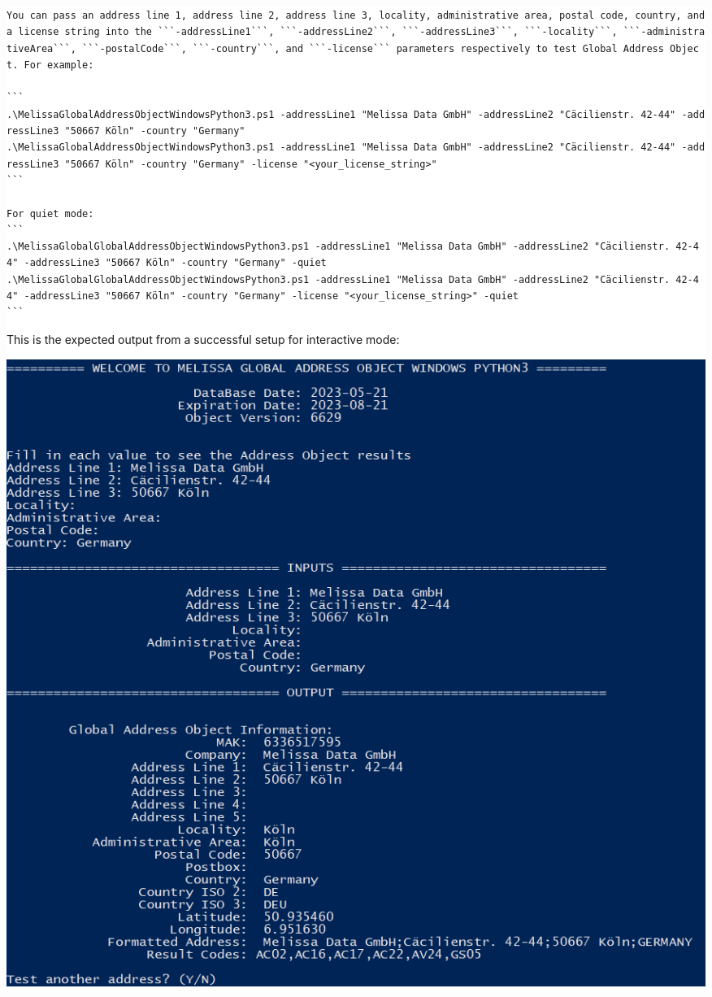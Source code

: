 	You can pass an address line 1, address line 2, address line 3, locality, administrative area, postal code, country, and a license string into the ```-addressLine1```, ```-addressLine2```, ```-addressLine3```, ```-locality```, ```-administrativeArea```, ```-postalCode```, ```-country```, and ```-license``` parameters respectively to test Global Address Object. For example:

	```
	.\MelissaGlobalAddressObjectWindowsPython3.ps1 -addressLine1 "Melissa Data GmbH" -addressLine2 "Cäcilienstr. 42-44" -addressLine3 "50667 Köln" -country "Germany" 
	.\MelissaGlobalAddressObjectWindowsPython3.ps1 -addressLine1 "Melissa Data GmbH" -addressLine2 "Cäcilienstr. 42-44" -addressLine3 "50667 Köln" -country "Germany" -license "<your_license_string>"
	```

	For quiet mode:
	```
	.\MelissaGlobalGlobalAddressObjectWindowsPython3.ps1 -addressLine1 "Melissa Data GmbH" -addressLine2 "Cäcilienstr. 42-44" -addressLine3 "50667 Köln" -country "Germany" -quiet
	.\MelissaGlobalGlobalAddressObjectWindowsPython3.ps1 -addressLine1 "Melissa Data GmbH" -addressLine2 "Cäcilienstr. 42-44" -addressLine3 "50667 Köln" -country "Germany" -license "<your_license_string>" -quiet
	```

This is the expected output from a successful setup for interactive mode:

![alt text](/screenshots/output.PNG)
